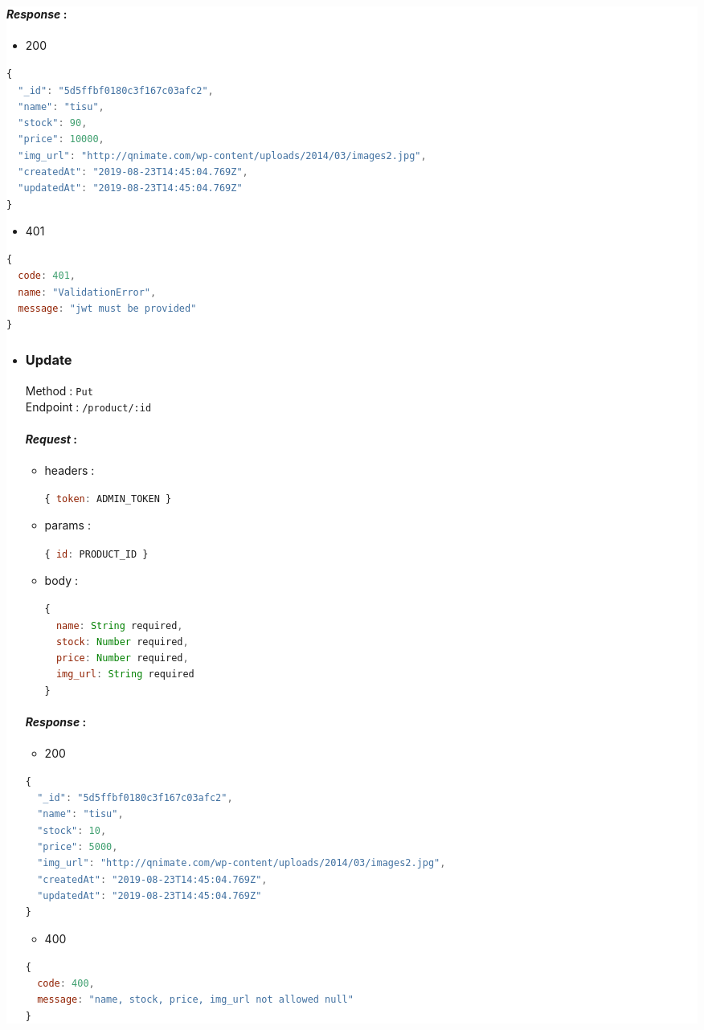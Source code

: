   #### _Response_ :
  - 200
  ```javascript
  {
    "_id": "5d5ffbf0180c3f167c03afc2",
    "name": "tisu",
    "stock": 90,
    "price": 10000,
    "img_url": "http://qnimate.com/wp-content/uploads/2014/03/images2.jpg",
    "createdAt": "2019-08-23T14:45:04.769Z",
    "updatedAt": "2019-08-23T14:45:04.769Z"
  }
  ```
  - 401
  ```javascript
  {
    code: 401,
    name: "ValidationError",
    message: "jwt must be provided"
  }
  ```

+ ### Update
  Method  : `Put`<br>
  Endpoint  : `/product/:id`
  
  #### _Request_ :
  * headers : 
    ```javascript
    { token: ADMIN_TOKEN }
    ```
  * params : 
    ```javascript
    { id: PRODUCT_ID }
    ```
  * body : 
    ```javascript
    {
      name: String required,
      stock: Number required,
      price: Number required,
      img_url: String required
    }
    ```

  #### _Response_ :
  - 200
  ```javascript
  {
    "_id": "5d5ffbf0180c3f167c03afc2",
    "name": "tisu",
    "stock": 10,
    "price": 5000,
    "img_url": "http://qnimate.com/wp-content/uploads/2014/03/images2.jpg",
    "createdAt": "2019-08-23T14:45:04.769Z",
    "updatedAt": "2019-08-23T14:45:04.769Z"
  }
  ```
  - 400
  ```javascript
  {
    code: 400,
    message: "name, stock, price, img_url not allowed null"
  }
  ```